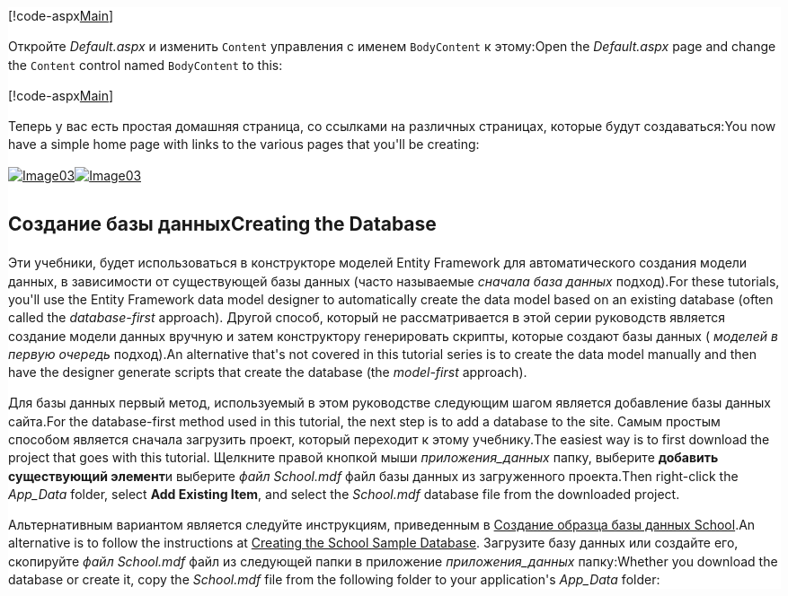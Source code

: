 [!code-aspx[Main](the-entity-framework-and-aspnet-getting-started-part-1/samples/sample2.aspx)]

<span data-ttu-id="dac1d-152">Откройте *Default.aspx* и изменить `Content` управления с именем `BodyContent` к этому:</span><span class="sxs-lookup"><span data-stu-id="dac1d-152">Open the *Default.aspx* page and change the `Content` control named `BodyContent` to this:</span></span>

[!code-aspx[Main](the-entity-framework-and-aspnet-getting-started-part-1/samples/sample3.aspx)]

<span data-ttu-id="dac1d-153">Теперь у вас есть простая домашняя страница, со ссылками на различных страницах, которые будут создаваться:</span><span class="sxs-lookup"><span data-stu-id="dac1d-153">You now have a simple home page with links to the various pages that you'll be creating:</span></span>

<span data-ttu-id="dac1d-154">[![Image03](the-entity-framework-and-aspnet-getting-started-part-1/_static/image16.png)](the-entity-framework-and-aspnet-getting-started-part-1/_static/image15.png)</span><span class="sxs-lookup"><span data-stu-id="dac1d-154">[![Image03](the-entity-framework-and-aspnet-getting-started-part-1/_static/image16.png)](the-entity-framework-and-aspnet-getting-started-part-1/_static/image15.png)</span></span>

## <a name="creating-the-database"></a><span data-ttu-id="dac1d-155">Создание базы данных</span><span class="sxs-lookup"><span data-stu-id="dac1d-155">Creating the Database</span></span>

<span data-ttu-id="dac1d-156">Эти учебники, будет использоваться в конструкторе моделей Entity Framework для автоматического создания модели данных, в зависимости от существующей базы данных (часто называемые *сначала база данных* подход).</span><span class="sxs-lookup"><span data-stu-id="dac1d-156">For these tutorials, you'll use the Entity Framework data model designer to automatically create the data model based on an existing database (often called the *database-first* approach).</span></span> <span data-ttu-id="dac1d-157">Другой способ, который не рассматривается в этой серии руководств является создание модели данных вручную и затем конструктору генерировать скрипты, которые создают базы данных ( *моделей в первую очередь* подход).</span><span class="sxs-lookup"><span data-stu-id="dac1d-157">An alternative that's not covered in this tutorial series is to create the data model manually and then have the designer generate scripts that create the database (the *model-first* approach).</span></span>

<span data-ttu-id="dac1d-158">Для базы данных первый метод, используемый в этом руководстве следующим шагом является добавление базы данных сайта.</span><span class="sxs-lookup"><span data-stu-id="dac1d-158">For the database-first method used in this tutorial, the next step is to add a database to the site.</span></span> <span data-ttu-id="dac1d-159">Самым простым способом является сначала загрузить проект, который переходит к этому учебнику.</span><span class="sxs-lookup"><span data-stu-id="dac1d-159">The easiest way is to first download the project that goes with this tutorial.</span></span> <span data-ttu-id="dac1d-160">Щелкните правой кнопкой мыши *приложения\_данных* папку, выберите **добавить существующий элемент**и выберите *файл School.mdf* файл базы данных из загруженного проекта.</span><span class="sxs-lookup"><span data-stu-id="dac1d-160">Then right-click the *App\_Data* folder, select **Add Existing Item**, and select the *School.mdf* database file from the downloaded project.</span></span>

<span data-ttu-id="dac1d-161">Альтернативным вариантом является следуйте инструкциям, приведенным в [Создание образца базы данных School](https://msdn.microsoft.com/library/bb399731.aspx).</span><span class="sxs-lookup"><span data-stu-id="dac1d-161">An alternative is to follow the instructions at [Creating the School Sample Database](https://msdn.microsoft.com/library/bb399731.aspx).</span></span> <span data-ttu-id="dac1d-162">Загрузите базу данных или создайте его, скопируйте *файл School.mdf* файл из следующей папки в приложение *приложения\_данных* папку:</span><span class="sxs-lookup"><span data-stu-id="dac1d-162">Whether you download the database or create it, copy the *School.mdf* file from the following folder to your application's *App\_Data* folder:</span></span>

